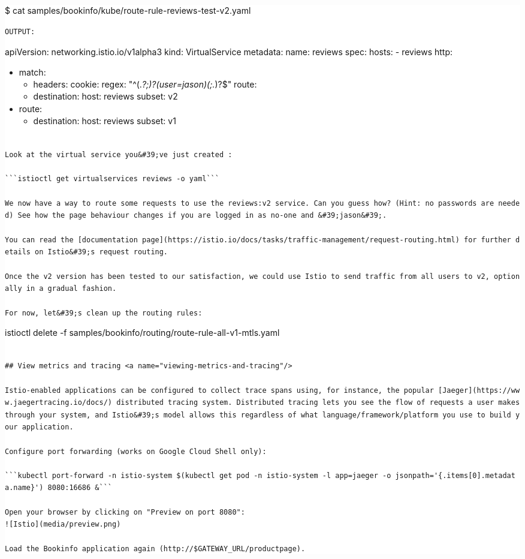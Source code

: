 ```

```
$ cat samples/bookinfo/kube/route-rule-reviews-test-v2.yaml
```
OUTPUT:
```
apiVersion: networking.istio.io/v1alpha3
kind: VirtualService
metadata:
  name: reviews
spec:
  hosts:
    - reviews
  http:
  - match:
    - headers:
        cookie:
          regex: "^(.*?;)?(user=jason)(;.*)?$"
    route:
    - destination:
        host: reviews
        subset: v2
  - route:
    - destination:
        host: reviews
        subset: v1
```

Look at the virtual service you&#39;ve just created :

```istioctl get virtualservices reviews -o yaml```

We now have a way to route some requests to use the reviews:v2 service. Can you guess how? (Hint: no passwords are needed) See how the page behaviour changes if you are logged in as no-one and &#39;jason&#39;.

You can read the [documentation page](https://istio.io/docs/tasks/traffic-management/request-routing.html) for further details on Istio&#39;s request routing.

Once the v2 version has been tested to our satisfaction, we could use Istio to send traffic from all users to v2, optionally in a gradual fashion.

For now, let&#39;s clean up the routing rules:

```
istioctl delete -f samples/bookinfo/routing/route-rule-all-v1-mtls.yaml 
```

## View metrics and tracing <a name="viewing-metrics-and-tracing"/>

Istio-enabled applications can be configured to collect trace spans using, for instance, the popular [Jaeger](https://www.jaegertracing.io/docs/) distributed tracing system. Distributed tracing lets you see the flow of requests a user makes through your system, and Istio&#39;s model allows this regardless of what language/framework/platform you use to build your application.

Configure port forwarding (works on Google Cloud Shell only):

```kubectl port-forward -n istio-system $(kubectl get pod -n istio-system -l app=jaeger -o jsonpath='{.items[0].metadata.name}') 8080:16686 &```

Open your browser by clicking on "Preview on port 8080":
![Istio](media/preview.png)

Load the Bookinfo application again (http://$GATEWAY_URL/productpage).

```